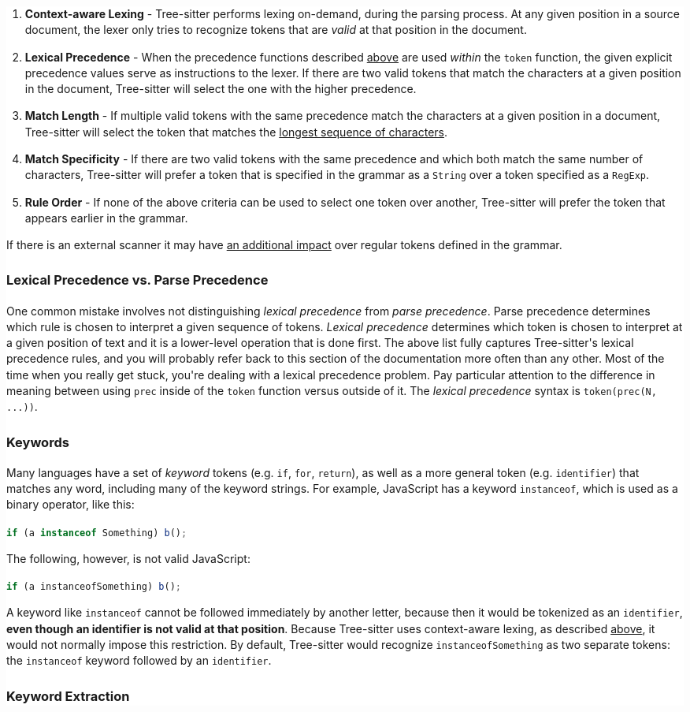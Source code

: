 1. **Context-aware Lexing** - Tree-sitter performs lexing on-demand, during the parsing process. At any given position in a source document, the lexer only tries to recognize tokens that are *valid* at that position in the document.

2. **Lexical Precedence** - When the precedence functions described [above](#the-grammar-dsl) are used *within* the `token` function, the given explicit precedence values serve as instructions to the lexer. If there are two valid tokens that match the characters at a given position in the document, Tree-sitter will select the one with the higher precedence.

3. **Match Length** - If multiple valid tokens with the same precedence match the characters at a given position in a document, Tree-sitter will select the token that matches the [longest sequence of characters][longest-match].

4. **Match Specificity** - If there are two valid tokens with the same precedence and which both match the same number of characters, Tree-sitter will prefer a token that is specified in the grammar as a `String` over a token specified as a `RegExp`.

5. **Rule Order** - If none of the above criteria can be used to select one token over another, Tree-sitter will prefer the token that appears earlier in the grammar.

If there is an external scanner it may have [an additional impact](#other-external-scanner-details) over regular tokens defined in the grammar.

### Lexical Precedence vs. Parse Precedence

One common mistake involves not distinguishing *lexical precedence* from *parse precedence*. Parse precedence determines which rule is chosen to interpret a given sequence of tokens. *Lexical precedence* determines which token is chosen to interpret at a given position of text and it is a lower-level operation that is done first. The above list fully captures Tree-sitter's lexical precedence rules, and you will probably refer back to this section of the documentation more often than any other. Most of the time when you really get stuck, you're dealing with a lexical precedence problem. Pay particular attention to the difference in meaning between using `prec` inside of the `token` function versus outside of it. The *lexical precedence* syntax is `token(prec(N, ...))`.

### Keywords

Many languages have a set of *keyword* tokens (e.g. `if`, `for`, `return`), as well as a more general token (e.g. `identifier`) that matches any word, including many of the keyword strings. For example, JavaScript has a keyword `instanceof`, which is used as a binary operator, like this:

```js
if (a instanceof Something) b();
```

The following, however, is not valid JavaScript:

```js
if (a instanceofSomething) b();
```

A keyword like `instanceof` cannot be followed immediately by another letter, because then it would be tokenized as an `identifier`, **even though an identifier is not valid at that position**. Because Tree-sitter uses context-aware lexing, as described [above](#conflicting-tokens), it would not normally impose this restriction. By default, Tree-sitter would recognize `instanceofSomething` as two separate tokens: the `instanceof` keyword followed by an `identifier`.

### Keyword Extraction


[ambiguous-grammar]: https://en.wikipedia.org/wiki/Ambiguous_grammar
[antlr]: https://www.antlr.org
[bison-dprec]: https://www.gnu.org/software/bison/manual/html_node/Generalized-LR-Parsing.html
[bison]: https://en.wikipedia.org/wiki/GNU_bison
[cargo]: https://doc.rust-lang.org/cargo/getting-started/installation.html
[crate]: https://crates.io/crates/tree-sitter-cli
[cst]: https://en.wikipedia.org/wiki/Parse_tree
[ebnf]: https://en.wikipedia.org/wiki/Extended_Backus%E2%80%93Naur_form
[ecmascript-spec]: https://262.ecma-international.org/6.0/
[ejs]: https://ejs.co
[enum]: https://en.wikipedia.org/wiki/Enumerated_type#C
[glr-parsing]: https://en.wikipedia.org/wiki/GLR_parser
[heredoc]: https://en.wikipedia.org/wiki/Here_document
[indent-tokens]: https://en.wikipedia.org/wiki/Off-side_rule
[language-spec]: https://en.wikipedia.org/wiki/Programming_language_specification
[lexing]: https://en.wikipedia.org/wiki/Lexical_analysis
[longest-match]: https://en.wikipedia.org/wiki/Maximal_munch
[lr-conflict]: https://en.wikipedia.org/wiki/LR_parser#Conflicts_in_the_constructed_tables
[lr-grammars]: https://en.wikipedia.org/wiki/LR_parser
[multi-language-section]: ./using-parsers#multi-language-documents
[named-vs-anonymous-nodes-section]: ./using-parsers#named-vs-anonymous-nodes
[field-names-section]: ./using-parsers#node-field-names
[node-module]: https://www.npmjs.com/package/tree-sitter-cli
[node.js]: https://nodejs.org
[static-node-types]: ./using-parsers#static-node-types
[non-terminal]: https://en.wikipedia.org/wiki/Terminal_and_nonterminal_symbols
[npm]: https://docs.npmjs.com
[path-env]: https://en.wikipedia.org/wiki/PATH_(variable)
[peg]: https://en.wikipedia.org/wiki/Parsing_expression_grammar
[percent-string]: https://docs.ruby-lang.org/en/2.5.0/doc/syntax/literals_rdoc.html#label-Percent+Strings
[releases]: https://github.com/tree-sitter/tree-sitter/releases/latest
[s-exp]: https://en.wikipedia.org/wiki/S-expression
[syntax-highlighting]: ./syntax-highlighting
[syntax-highlighting-tests]: ./syntax-highlighting#unit-testing
[tree-sitter-cli]: https://github.com/tree-sitter/tree-sitter/tree/master/cli
[tree-sitter-javascript]: https://github.com/tree-sitter/tree-sitter-javascript
[yacc-prec]: https://docs.oracle.com/cd/E19504-01/802-5880/6i9k05dh3/index.html
[yacc]: https://en.wikipedia.org/wiki/Yacc